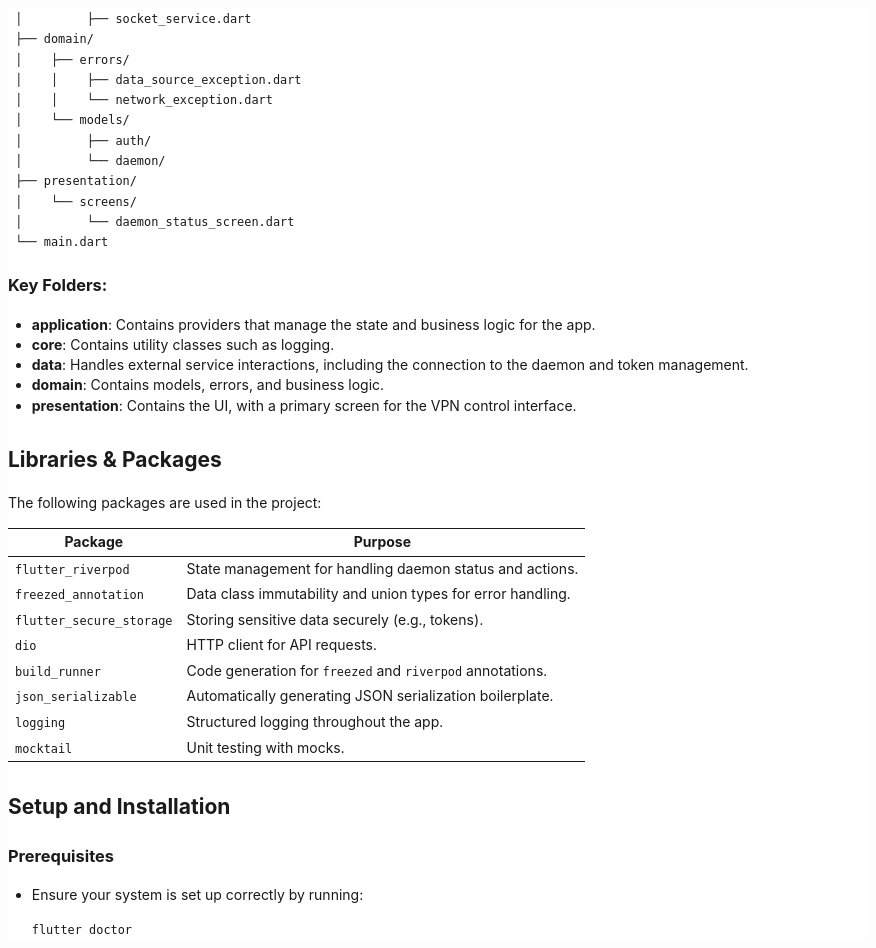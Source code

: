 ```
 │         ├── socket_service.dart
 ├── domain/
 │    ├── errors/
 │    │    ├── data_source_exception.dart
 │    │    └── network_exception.dart
 │    └── models/
 │         ├── auth/
 │         └── daemon/
 ├── presentation/
 │    └── screens/
 │         └── daemon_status_screen.dart
 └── main.dart
```

### Key Folders:
- **application**: Contains providers that manage the state and business logic for the app.
- **core**: Contains utility classes such as logging.
- **data**: Handles external service interactions, including the connection to the daemon and token management.
- **domain**: Contains models, errors, and business logic.
- **presentation**: Contains the UI, with a primary screen for the VPN control interface.

## Libraries & Packages
The following packages are used in the project:

| Package                | Purpose                                                       |
|------------------------|---------------------------------------------------------------|
| `flutter_riverpod`      | State management for handling daemon status and actions.      |
| `freezed_annotation`    | Data class immutability and union types for error handling.   |
| `flutter_secure_storage`| Storing sensitive data securely (e.g., tokens).              |
| `dio`                   | HTTP client for API requests.                                |
| `build_runner`          | Code generation for `freezed` and `riverpod` annotations.     |
| `json_serializable`     | Automatically generating JSON serialization boilerplate.     |
| `logging`               | Structured logging throughout the app.                       |
| `mocktail`              | Unit testing with mocks.                                     |

## Setup and Installation

### Prerequisites
- Ensure your system is set up correctly by running:
  ```bash
  flutter doctor
  ```
